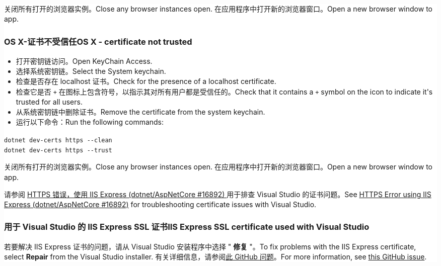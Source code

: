 <span data-ttu-id="dccf4-291">关闭所有打开的浏览器实例。</span><span class="sxs-lookup"><span data-stu-id="dccf4-291">Close any browser instances open.</span></span> <span data-ttu-id="dccf4-292">在应用程序中打开新的浏览器窗口。</span><span class="sxs-lookup"><span data-stu-id="dccf4-292">Open a new browser window to app.</span></span>

### <a name="os-x---certificate-not-trusted"></a><span data-ttu-id="dccf4-293">OS X-证书不受信任</span><span class="sxs-lookup"><span data-stu-id="dccf4-293">OS X - certificate not trusted</span></span>

* <span data-ttu-id="dccf4-294">打开密钥链访问。</span><span class="sxs-lookup"><span data-stu-id="dccf4-294">Open KeyChain Access.</span></span>
* <span data-ttu-id="dccf4-295">选择系统密钥链。</span><span class="sxs-lookup"><span data-stu-id="dccf4-295">Select the System keychain.</span></span>
* <span data-ttu-id="dccf4-296">检查是否存在 localhost 证书。</span><span class="sxs-lookup"><span data-stu-id="dccf4-296">Check for the presence of a localhost certificate.</span></span>
* <span data-ttu-id="dccf4-297">检查它是否 `+` 在图标上包含符号，以指示其对所有用户都是受信任的。</span><span class="sxs-lookup"><span data-stu-id="dccf4-297">Check that it contains a `+` symbol on the icon to indicate it's trusted for all users.</span></span>
* <span data-ttu-id="dccf4-298">从系统密钥链中删除证书。</span><span class="sxs-lookup"><span data-stu-id="dccf4-298">Remove the certificate from the system keychain.</span></span>
* <span data-ttu-id="dccf4-299">运行以下命令：</span><span class="sxs-lookup"><span data-stu-id="dccf4-299">Run the following commands:</span></span>

```dotnetcli
dotnet dev-certs https --clean
dotnet dev-certs https --trust
```

<span data-ttu-id="dccf4-300">关闭所有打开的浏览器实例。</span><span class="sxs-lookup"><span data-stu-id="dccf4-300">Close any browser instances open.</span></span> <span data-ttu-id="dccf4-301">在应用程序中打开新的浏览器窗口。</span><span class="sxs-lookup"><span data-stu-id="dccf4-301">Open a new browser window to app.</span></span>

<span data-ttu-id="dccf4-302">请参阅 [HTTPS 错误，使用 IIS Express (dotnet/AspNetCore #16892) ](https://github.com/dotnet/AspNetCore/issues/16892) 用于排查 Visual Studio 的证书问题。</span><span class="sxs-lookup"><span data-stu-id="dccf4-302">See [HTTPS Error using IIS Express (dotnet/AspNetCore #16892)](https://github.com/dotnet/AspNetCore/issues/16892) for troubleshooting certificate issues with Visual Studio.</span></span>

### <a name="iis-express-ssl-certificate-used-with-visual-studio"></a><span data-ttu-id="dccf4-303">用于 Visual Studio 的 IIS Express SSL 证书</span><span class="sxs-lookup"><span data-stu-id="dccf4-303">IIS Express SSL certificate used with Visual Studio</span></span>

<span data-ttu-id="dccf4-304">若要解决 IIS Express 证书的问题，请从 Visual Studio 安装程序中选择 " **修复** "。</span><span class="sxs-lookup"><span data-stu-id="dccf4-304">To fix problems with the IIS Express certificate, select **Repair** from the Visual Studio installer.</span></span> <span data-ttu-id="dccf4-305">有关详细信息，请参阅[此 GitHub 问题](https://github.com/dotnet/aspnetcore/issues/16892)。</span><span class="sxs-lookup"><span data-stu-id="dccf4-305">For more information, see [this GitHub issue](https://github.com/dotnet/aspnetcore/issues/16892).</span></span>

<a name="trust-ff"></a>
